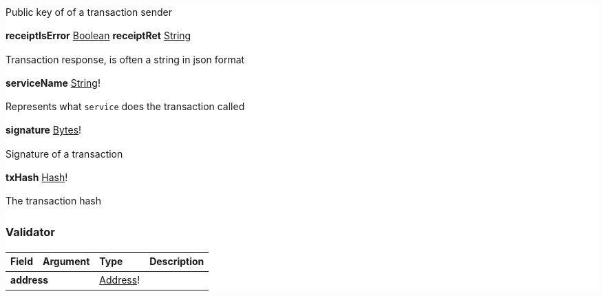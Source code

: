 Public key of of a transaction sender

</td>
</tr>
<tr>
<td colspan="2" valign="top"><strong>receiptIsError</strong></td>
<td valign="top"><a href="#boolean">Boolean</a></td>
<td></td>
</tr>
<tr>
<td colspan="2" valign="top"><strong>receiptRet</strong></td>
<td valign="top"><a href="#string">String</a></td>
<td>

Transaction response, is often a string in json format

</td>
</tr>
<tr>
<td colspan="2" valign="top"><strong>serviceName</strong></td>
<td valign="top"><a href="#string">String</a>!</td>
<td>

Represents what `service` does the transaction called 

</td>
</tr>
<tr>
<td colspan="2" valign="top"><strong>signature</strong></td>
<td valign="top"><a href="#bytes">Bytes</a>!</td>
<td>

Signature of a transaction

</td>
</tr>
<tr>
<td colspan="2" valign="top"><strong>txHash</strong></td>
<td valign="top"><a href="#hash">Hash</a>!</td>
<td>

The transaction hash

</td>
</tr>
</tbody>
</table>

### Validator

<table>
<thead>
<tr>
<th align="left">Field</th>
<th align="right">Argument</th>
<th align="left">Type</th>
<th align="left">Description</th>
</tr>
</thead>
<tbody>
<tr>
<td colspan="2" valign="top"><strong>address</strong></td>
<td valign="top"><a href="#address">Address</a>!</td>
<td>
